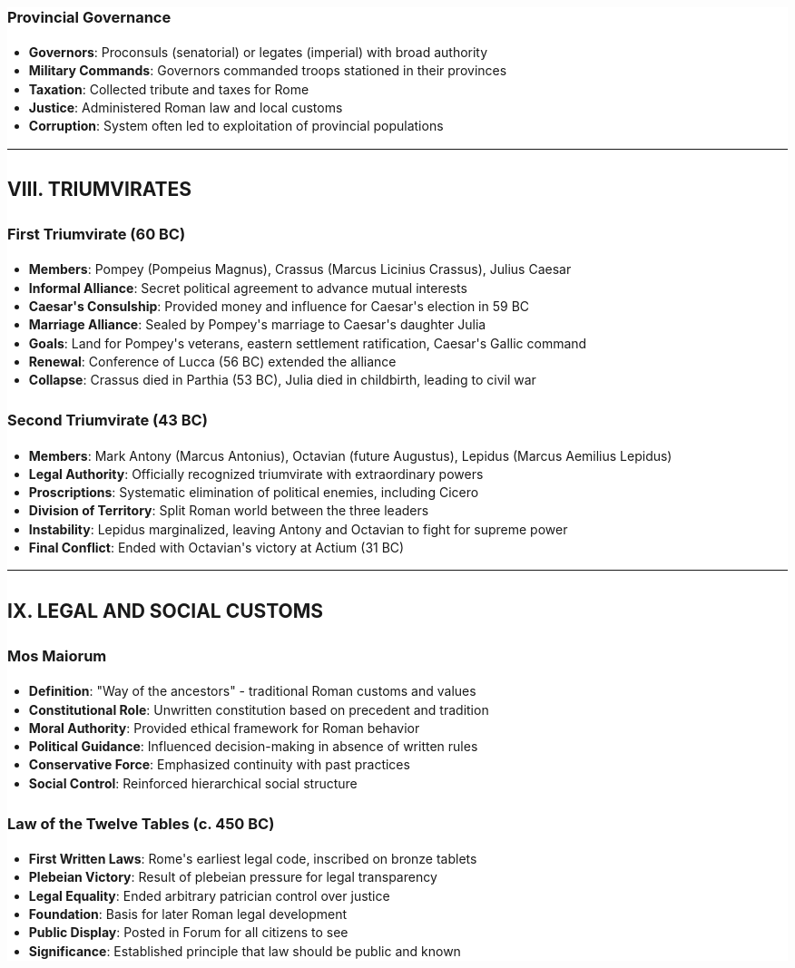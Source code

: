 ### Provincial Governance
- **Governors**: Proconsuls (senatorial) or legates (imperial) with broad authority
- **Military Commands**: Governors commanded troops stationed in their provinces
- **Taxation**: Collected tribute and taxes for Rome
- **Justice**: Administered Roman law and local customs
- **Corruption**: System often led to exploitation of provincial populations

---

## VIII. TRIUMVIRATES

### First Triumvirate (60 BC)
- **Members**: Pompey (Pompeius Magnus), Crassus (Marcus Licinius Crassus), Julius Caesar
- **Informal Alliance**: Secret political agreement to advance mutual interests
- **Caesar's Consulship**: Provided money and influence for Caesar's election in 59 BC
- **Marriage Alliance**: Sealed by Pompey's marriage to Caesar's daughter Julia
- **Goals**: Land for Pompey's veterans, eastern settlement ratification, Caesar's Gallic command
- **Renewal**: Conference of Lucca (56 BC) extended the alliance
- **Collapse**: Crassus died in Parthia (53 BC), Julia died in childbirth, leading to civil war

### Second Triumvirate (43 BC)
- **Members**: Mark Antony (Marcus Antonius), Octavian (future Augustus), Lepidus (Marcus Aemilius Lepidus)
- **Legal Authority**: Officially recognized triumvirate with extraordinary powers
- **Proscriptions**: Systematic elimination of political enemies, including Cicero
- **Division of Territory**: Split Roman world between the three leaders
- **Instability**: Lepidus marginalized, leaving Antony and Octavian to fight for supreme power
- **Final Conflict**: Ended with Octavian's victory at Actium (31 BC)

---

## IX. LEGAL AND SOCIAL CUSTOMS

### Mos Maiorum
- **Definition**: "Way of the ancestors" - traditional Roman customs and values
- **Constitutional Role**: Unwritten constitution based on precedent and tradition
- **Moral Authority**: Provided ethical framework for Roman behavior
- **Political Guidance**: Influenced decision-making in absence of written rules
- **Conservative Force**: Emphasized continuity with past practices
- **Social Control**: Reinforced hierarchical social structure

### Law of the Twelve Tables (c. 450 BC)
- **First Written Laws**: Rome's earliest legal code, inscribed on bronze tablets
- **Plebeian Victory**: Result of plebeian pressure for legal transparency
- **Legal Equality**: Ended arbitrary patrician control over justice
- **Foundation**: Basis for later Roman legal development
- **Public Display**: Posted in Forum for all citizens to see
- **Significance**: Established principle that law should be public and known
